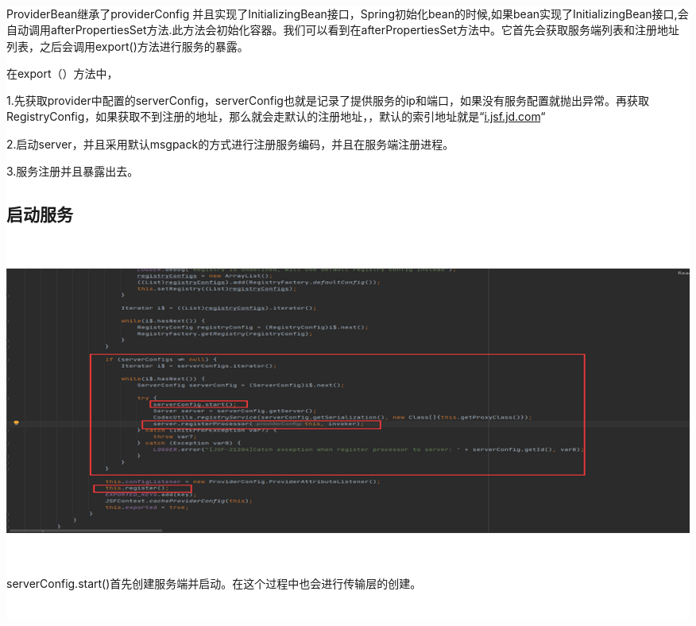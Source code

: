 ProviderBean继承了providerConfig 并且实现了InitializingBean接口，Spring初始化bean的时候,如果bean实现了InitializingBean接口,会自动调用afterPropertiesSet方法.此方法会初始化容器。我们可以看到在afterPropertiesSet方法中。它首先会获取服务端列表和注册地址列表，之后会调用export()方法进行服务的暴露。

在export（）方法中，

1.先获取provider中配置的serverConfig，serverConfig也就是记录了提供服务的ip和端口，如果没有服务配置就抛出异常。再获取RegistryConfig，如果获取不到注册的地址，那么就会走默认的注册地址，，默认的索引地址就是“[i.jsf.jd.com](http://i.jsf.jd.com/)“

2.启动server，并且采用默认msgpack的方式进行注册服务编码，并且在服务端注册进程。

3.服务注册并且暴露出去。

## 启动服务

﻿

![img](jingdong_JSF%E6%BA%90%E7%A0%81.resource/2022-12-11-16-57njLiXswIxxw8qdT.png)

﻿﻿



serverConfig.start()首先创建服务端并启动。在这个过程中也会进行传输层的创建。

﻿
